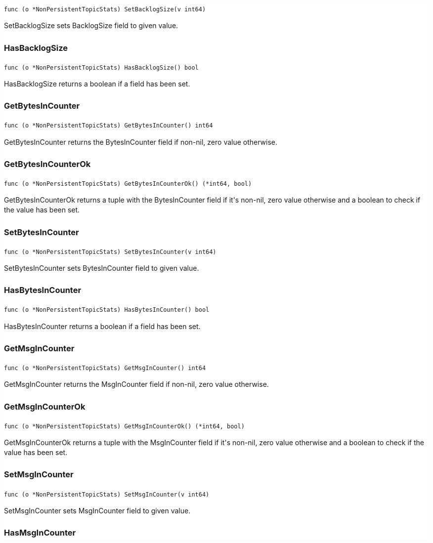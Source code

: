 `func (o *NonPersistentTopicStats) SetBacklogSize(v int64)`

SetBacklogSize sets BacklogSize field to given value.

### HasBacklogSize

`func (o *NonPersistentTopicStats) HasBacklogSize() bool`

HasBacklogSize returns a boolean if a field has been set.

### GetBytesInCounter

`func (o *NonPersistentTopicStats) GetBytesInCounter() int64`

GetBytesInCounter returns the BytesInCounter field if non-nil, zero value otherwise.

### GetBytesInCounterOk

`func (o *NonPersistentTopicStats) GetBytesInCounterOk() (*int64, bool)`

GetBytesInCounterOk returns a tuple with the BytesInCounter field if it's non-nil, zero value otherwise
and a boolean to check if the value has been set.

### SetBytesInCounter

`func (o *NonPersistentTopicStats) SetBytesInCounter(v int64)`

SetBytesInCounter sets BytesInCounter field to given value.

### HasBytesInCounter

`func (o *NonPersistentTopicStats) HasBytesInCounter() bool`

HasBytesInCounter returns a boolean if a field has been set.

### GetMsgInCounter

`func (o *NonPersistentTopicStats) GetMsgInCounter() int64`

GetMsgInCounter returns the MsgInCounter field if non-nil, zero value otherwise.

### GetMsgInCounterOk

`func (o *NonPersistentTopicStats) GetMsgInCounterOk() (*int64, bool)`

GetMsgInCounterOk returns a tuple with the MsgInCounter field if it's non-nil, zero value otherwise
and a boolean to check if the value has been set.

### SetMsgInCounter

`func (o *NonPersistentTopicStats) SetMsgInCounter(v int64)`

SetMsgInCounter sets MsgInCounter field to given value.

### HasMsgInCounter
